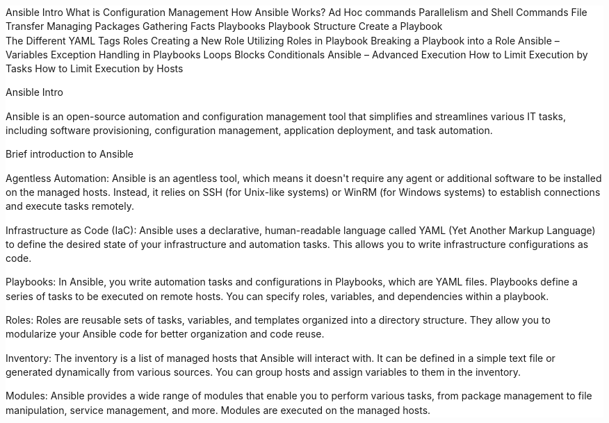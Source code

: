 Ansible Intro
What is Configuration Management
How Ansible Works?
Ad Hoc commands
Parallelism and Shell Commands
File Transfer
Managing Packages
Gathering Facts
Playbooks
Playbook Structure
Create a Playbook      
The Different YAML Tags
Roles
Creating a New Role
Utilizing Roles in Playbook
Breaking a Playbook into a Role
Ansible – Variables
Exception Handling in Playbooks
Loops
Blocks
Conditionals
Ansible – Advanced Execution
How to Limit Execution by Tasks
How to Limit Execution by Hosts


Ansible Intro

Ansible is an open-source automation and configuration management tool that simplifies and streamlines various IT tasks, including software provisioning, configuration management, application deployment, and task automation.

Brief introduction to Ansible

Agentless Automation: Ansible is an agentless tool, which means it doesn't require any agent or additional software to be installed on the managed hosts. Instead, it relies on SSH (for Unix-like systems) or WinRM (for Windows systems) to establish connections and execute tasks remotely.

Infrastructure as Code (IaC): Ansible uses a declarative, human-readable language called YAML (Yet Another Markup Language) to define the desired state of your infrastructure and automation tasks. This allows you to write infrastructure configurations as code.

Playbooks: In Ansible, you write automation tasks and configurations in Playbooks, which are YAML files. Playbooks define a series of tasks to be executed on remote hosts. You can specify roles, variables, and dependencies within a playbook.

Roles: Roles are reusable sets of tasks, variables, and templates organized into a directory structure. They allow you to modularize your Ansible code for better organization and code reuse.

Inventory: The inventory is a list of managed hosts that Ansible will interact with. It can be defined in a simple text file or generated dynamically from various sources. You can group hosts and assign variables to them in the inventory.

Modules: Ansible provides a wide range of modules that enable you to perform various tasks, from package management to file manipulation, service management, and more. Modules are executed on the managed hosts.
